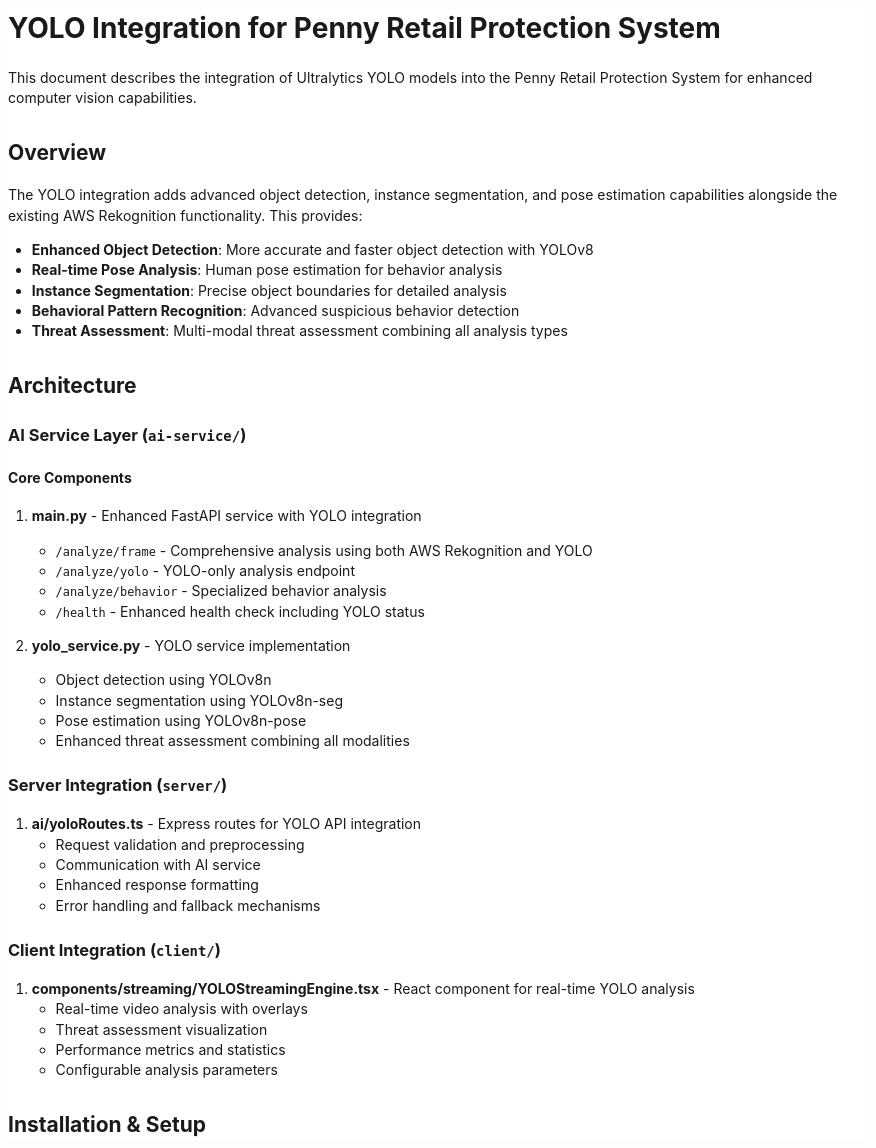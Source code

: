 # YOLO Integration for Penny Retail Protection System

This document describes the integration of Ultralytics YOLO models into the Penny Retail Protection System for enhanced computer vision capabilities.

## Overview

The YOLO integration adds advanced object detection, instance segmentation, and pose estimation capabilities alongside the existing AWS Rekognition functionality. This provides:

- **Enhanced Object Detection**: More accurate and faster object detection with YOLOv8
- **Real-time Pose Analysis**: Human pose estimation for behavior analysis
- **Instance Segmentation**: Precise object boundaries for detailed analysis
- **Behavioral Pattern Recognition**: Advanced suspicious behavior detection
- **Threat Assessment**: Multi-modal threat assessment combining all analysis types

## Architecture

### AI Service Layer (`ai-service/`)

#### Core Components

1. **main.py** - Enhanced FastAPI service with YOLO integration
   - `/analyze/frame` - Comprehensive analysis using both AWS Rekognition and YOLO
   - `/analyze/yolo` - YOLO-only analysis endpoint
   - `/analyze/behavior` - Specialized behavior analysis
   - `/health` - Enhanced health check including YOLO status

2. **yolo_service.py** - YOLO service implementation
   - Object detection using YOLOv8n
   - Instance segmentation using YOLOv8n-seg
   - Pose estimation using YOLOv8n-pose
   - Enhanced threat assessment combining all modalities

### Server Integration (`server/`)

1. **ai/yoloRoutes.ts** - Express routes for YOLO API integration
   - Request validation and preprocessing
   - Communication with AI service
   - Enhanced response formatting
   - Error handling and fallback mechanisms

### Client Integration (`client/`)

1. **components/streaming/YOLOStreamingEngine.tsx** - React component for real-time YOLO analysis
   - Real-time video analysis with overlays
   - Threat assessment visualization
   - Performance metrics and statistics
   - Configurable analysis parameters

## Installation & Setup
